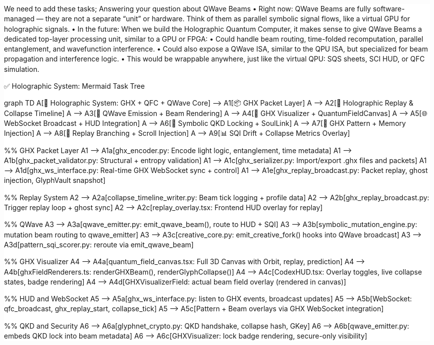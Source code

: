 We need to add these tasks; Answering your question about QWave Beams
	•	Right now: QWave Beams are fully software-managed — they are not a separate “unit” or hardware. Think of them as parallel symbolic signal flows, like a virtual GPU for holographic signals.
	•	In the future: When we build the Holographic Quantum Computer, it makes sense to give QWave Beams a dedicated top-layer processing unit, similar to a GPU or FPGA:
	•	Could handle beam routing, time-folded recomputation, parallel entanglement, and wavefunction interference.
	•	Could also expose a QWave ISA, similar to the QPU ISA, but specialized for beam propagation and interference logic.
	•	This would be wrappable anywhere, just like the virtual QPU: SQS sheets, SCI HUD, or QFC simulation.

✅ Holographic System: Mermaid Task Tree

graph TD
  A[🌌 Holographic System: GHX + QFC + QWave Core] --> A1[📦 GHX Packet Layer]
  A --> A2[🎥 Holographic Replay & Collapse Timeline]
  A --> A3[🧠 QWave Emission + Beam Rendering]
  A --> A4[🧩 GHX Visualizer + QuantumFieldCanvas]
  A --> A5[🌐 WebSocket Broadcast + HUD Integration]
  A --> A6[🔐 Symbolic QKD Locking + SoulLink]
  A --> A7[🧬 GHX Pattern + Memory Injection]
  A --> A8[🔁 Replay Branching + Scroll Injection]
  A --> A9[📊 SQI Drift + Collapse Metrics Overlay]

  %% GHX Packet Layer
  A1 --> A1a[ghx_encoder.py: Encode light logic, entanglement, time metadata]
  A1 --> A1b[ghx_packet_validator.py: Structural + entropy validation]
  A1 --> A1c[ghx_serializer.py: Import/export .ghx files and packets]
  A1 --> A1d[ghx_ws_interface.py: Real-time GHX WebSocket sync + control]
  A1 --> A1e[ghx_replay_broadcast.py: Packet replay, ghost injection, GlyphVault snapshot]

  %% Replay System
  A2 --> A2a[collapse_timeline_writer.py: Beam tick logging + profile data]
  A2 --> A2b[ghx_replay_broadcast.py: Trigger replay loop + ghost sync]
  A2 --> A2c[replay_overlay.tsx: Frontend HUD overlay for replay]

  %% QWave
  A3 --> A3a[qwave_emitter.py: emit_qwave_beam(), route to HUD + SQI]
  A3 --> A3b[symbolic_mutation_engine.py: mutation beam routing to qwave_emitter]
  A3 --> A3c[creative_core.py: emit_creative_fork() hooks into QWave broadcast]
  A3 --> A3d[pattern_sqi_scorer.py: reroute via emit_qwave_beam]

  %% GHX Visualizer
  A4 --> A4a[quantum_field_canvas.tsx: Full 3D Canvas with Orbit, replay, prediction]
  A4 --> A4b[ghxFieldRenderers.ts: renderGHXBeam(), renderGlyphCollapse()]
  A4 --> A4c[CodexHUD.tsx: Overlay toggles, live collapse states, badge rendering]
  A4 --> A4d[GHXVisualizerField: actual beam field overlay (rendered in canvas)]

  %% HUD and WebSocket
  A5 --> A5a[ghx_ws_interface.py: listen to GHX events, broadcast updates]
  A5 --> A5b[WebSocket: qfc_broadcast, ghx_replay_start, collapse_tick]
  A5 --> A5c[Pattern + Beam overlays via GHX WebSocket integration]

  %% QKD and Security
  A6 --> A6a[glyphnet_crypto.py: QKD handshake, collapse hash, GKey]
  A6 --> A6b[qwave_emitter.py: embeds QKD lock into beam metadata]
  A6 --> A6c[GHXVisualizer: lock badge rendering, secure-only visibility]
